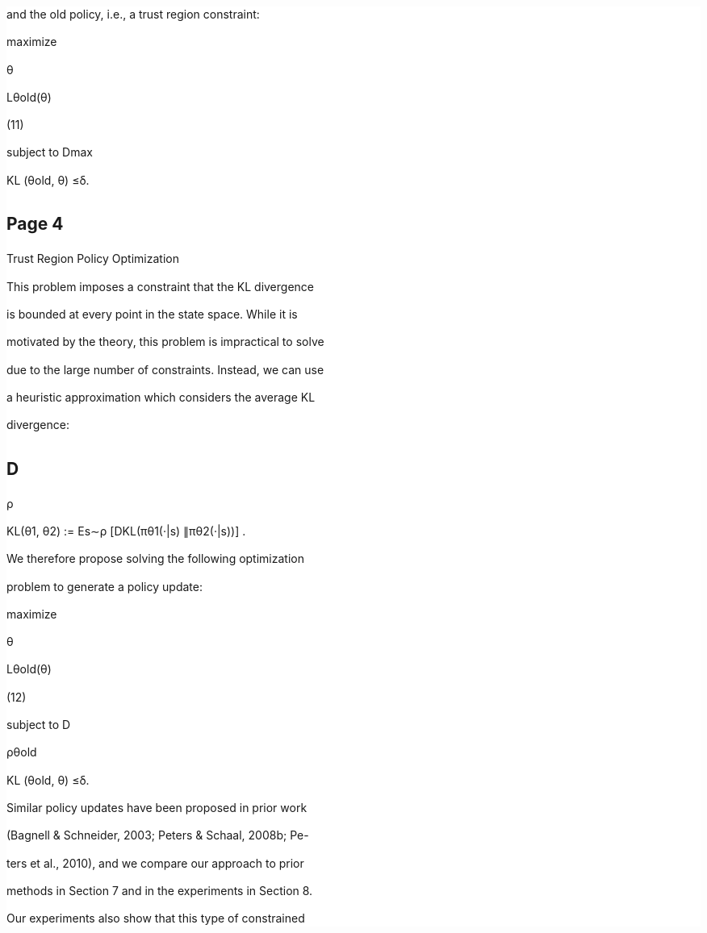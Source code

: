 and the old policy, i.e., a trust region constraint:

maximize

θ

Lθold(θ)

(11)

subject to Dmax

KL (θold, θ) ≤δ.

## Page 4

Trust Region Policy Optimization

This problem imposes a constraint that the KL divergence

is bounded at every point in the state space. While it is

motivated by the theory, this problem is impractical to solve

due to the large number of constraints. Instead, we can use

a heuristic approximation which considers the average KL

divergence:

## D

ρ

KL(θ1, θ2) := Es∼ρ [DKL(πθ1(·|s) ∥πθ2(·|s))] .

We therefore propose solving the following optimization

problem to generate a policy update:

maximize

θ

Lθold(θ)

(12)

subject to D

ρθold

KL (θold, θ) ≤δ.

Similar policy updates have been proposed in prior work

(Bagnell & Schneider, 2003; Peters & Schaal, 2008b; Pe-

ters et al., 2010), and we compare our approach to prior

methods in Section 7 and in the experiments in Section 8.

Our experiments also show that this type of constrained
